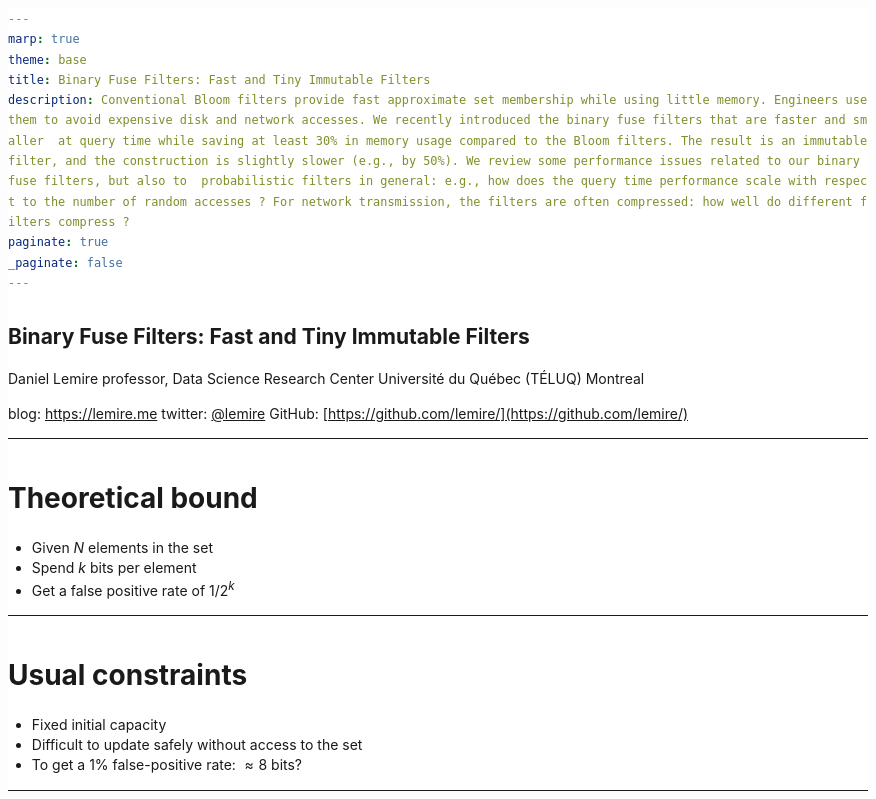 ```yaml
---
marp: true
theme: base
title: Binary Fuse Filters: Fast and Tiny Immutable Filters
description: Conventional Bloom filters provide fast approximate set membership while using little memory. Engineers use them to avoid expensive disk and network accesses. We recently introduced the binary fuse filters that are faster and smaller  at query time while saving at least 30% in memory usage compared to the Bloom filters. The result is an immutable filter, and the construction is slightly slower (e.g., by 50%). We review some performance issues related to our binary fuse filters, but also to  probabilistic filters in general: e.g., how does the query time performance scale with respect to the number of random accesses ? For network transmission, the filters are often compressed: how well do different filters compress ?
paginate: true
_paginate: false
---
```








##  Binary Fuse Filters: Fast and Tiny Immutable Filters


Daniel Lemire 
professor, Data Science Research Center
Université du Québec (TÉLUQ)
Montreal 

blog: https://lemire.me 
twitter: [@lemire](https://twitter.com/lemire)
GitHub: [https://github.com/lemire/](https://github.com/lemire/)



---

# Theoretical bound

- Given $N$ elements in the set
- Spend $k$ bits per element
- Get a false positive rate of $1/2^k$


---

# Usual constraints

- Fixed initial capacity
- Difficult to update safely without access to the set
- To get a 1% false-positive rate: $\approx 8$ bits?

---